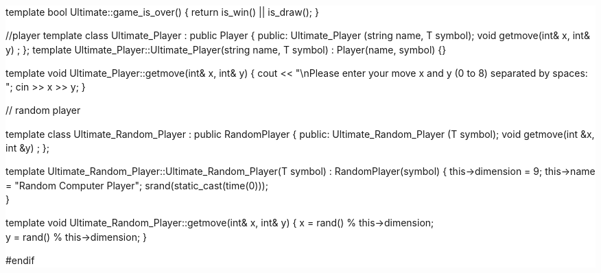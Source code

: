 template <typename T>
bool Ultimate<T>::game_is_over()
{
    return is_win() || is_draw();
}


//player
template <typename T>
class Ultimate_Player : public Player<T> 
{
public:
    Ultimate_Player (string name, T symbol);
    void getmove(int& x, int& y) ;
};
template <typename T>
Ultimate_Player<T>::Ultimate_Player(string name, T symbol) : Player<T>(name, symbol) {}

template <typename T>
void Ultimate_Player<T>::getmove(int& x, int& y) 
{
    cout << "\nPlease enter your move x and y (0 to 8) separated by spaces: ";
    cin >> x >> y;
}

// random player


template <typename T>
class Ultimate_Random_Player : public RandomPlayer<T>
{
public:
    Ultimate_Random_Player (T symbol);
    void getmove(int &x, int &y) ;
};

template <typename T>
Ultimate_Random_Player<T>::Ultimate_Random_Player(T symbol) : RandomPlayer<T>(symbol) {
    this->dimension = 9;
    this->name = "Random Computer Player";
    srand(static_cast<unsigned int>(time(0)));  
}

template <typename T>
void Ultimate_Random_Player<T>::getmove(int& x, int& y) 
{
    x = rand() % this->dimension;  
    y = rand() % this->dimension;
}



#endif
